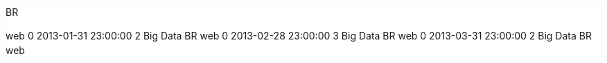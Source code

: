 BR
</td>
<td>
web
</td>
<td>
0
</td>
</tr>
<tr>
<td>
2013-01-31 23:00:00
</td>
<td>
2
</td>
<td>
Big Data
</td>
<td>
BR
</td>
<td>
web
</td>
<td>
0
</td>
</tr>
<tr>
<td>
2013-02-28 23:00:00
</td>
<td>
3
</td>
<td>
Big Data
</td>
<td>
BR
</td>
<td>
web
</td>
<td>
0
</td>
</tr>
<tr>
<td>
2013-03-31 23:00:00
</td>
<td>
2
</td>
<td>
Big Data
</td>
<td>
BR
</td>
<td>
web